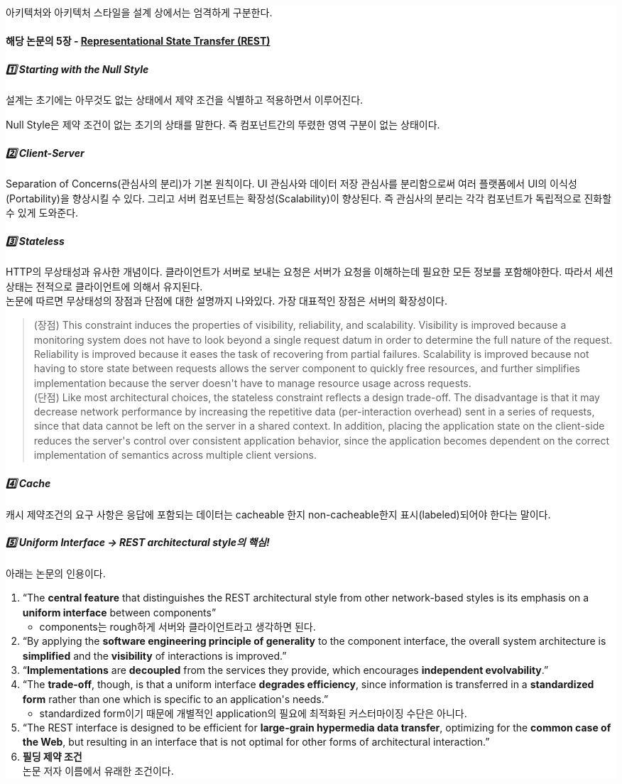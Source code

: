아키텍처와 아키텍처 스타일을 설계 상에서는 엄격하게 구분한다.

#### 해당 논문의 5장 - [Representational State Transfer (REST)](https://www.ics.uci.edu/~fielding/pubs/dissertation/rest_arch_style.htm)

##### 1️⃣ **Starting with the Null Style**

설계는 초기에는 아무것도 없는 상태에서 제약 조건을 식별하고 적용하면서 이루어진다.

Null Style은 제약 조건이 없는 초기의 상태를 말한다. 즉 컴포넌트간의 뚜렸한 영역 구분이 없는 상태이다.

##### 2️⃣ **Client-Server**

Separation of Concerns(관심사의 분리)가 기본 원칙이다. UI 관심사와 데이터 저장 관심사를 분리함으로써 여러 플랫폼에서 UI의 이식성(Portability)을 향상시킬 수 있다. 그리고 서버 컴포넌트는 확장성(Scalability)이 향상된다. 즉 관심사의 분리는 각각 컴포넌트가 독립적으로 진화할 수 있게 도와준다.

##### 3️⃣ **Stateless**

HTTP의 무상태성과 유사한 개념이다. 클라이언트가 서버로 보내는 요청은 서버가 요청을 이해하는데 필요한 모든 정보를 포함해야한다. 따라서 세션 상태는 전적으로 클라이언트에 의해서 유지된다.  
논문에 따르면 무상태성의 장점과 단점에 대한 설명까지 나와있다. 가장 대표적인 장점은 서버의 확장성이다.

> (장점) This constraint induces the properties of visibility, reliability, and scalability. Visibility is improved because a monitoring system does not have to look beyond a single request datum in order to determine the full nature of the request. Reliability is improved because it eases the task of recovering from partial failures. Scalability is improved because not having to store state between requests allows the server component to quickly free resources, and further simplifies implementation because the server doesn't have to manage resource usage across requests.  
> (단점) Like most architectural choices, the stateless constraint reflects a design trade-off. The disadvantage is that it may decrease network performance by increasing the repetitive data (per-interaction overhead) sent in a series of requests, since that data cannot be left on the server in a shared context. In addition, placing the application state on the client-side reduces the server's control over consistent application behavior, since the application becomes dependent on the correct implementation of semantics across multiple client versions.

##### 4️⃣ **Cache**

캐시 제약조건의 요구 사항은 응답에 포함되는 데이터는 cacheable 한지 non-cacheable한지 표시(labeled)되어야 한다는 말이다.

##### 5️⃣ **Uniform Interface → REST architectural style의 핵심!**

아래는 논문의 인용이다.

1. “The **central feature** that distinguishes the REST architectural style from other network-based styles is its emphasis on a **uniform interface** between components”
   - components는 rough하게 서버와 클라이언트라고 생각하면 된다.
2. “By applying the **software engineering principle of generality** to the component interface, the overall system architecture is **simplified** and the **visibility** of interactions is improved.”
3. “**Implementations** are **decoupled** from the services they provide, which encourages **independent evolvability**.”
4. “The **trade-off**, though, is that a uniform interface **degrades efficiency**, since information is transferred in a **standardized form** rather than one which is specific to an application's needs.”
   - standardized form이기 때문에 개별적인 application의 필요에 최적화된 커스터마이징 수단은 아니다.
5. “The REST interface is designed to be efficient for **large-grain hypermedia data transfer**, optimizing for the **common case of the Web**, but resulting in an interface that is not optimal for other forms of architectural interaction.”
6. **필딩 제약 조건**  
   논문 저자 이름에서 유래한 조건이다.
